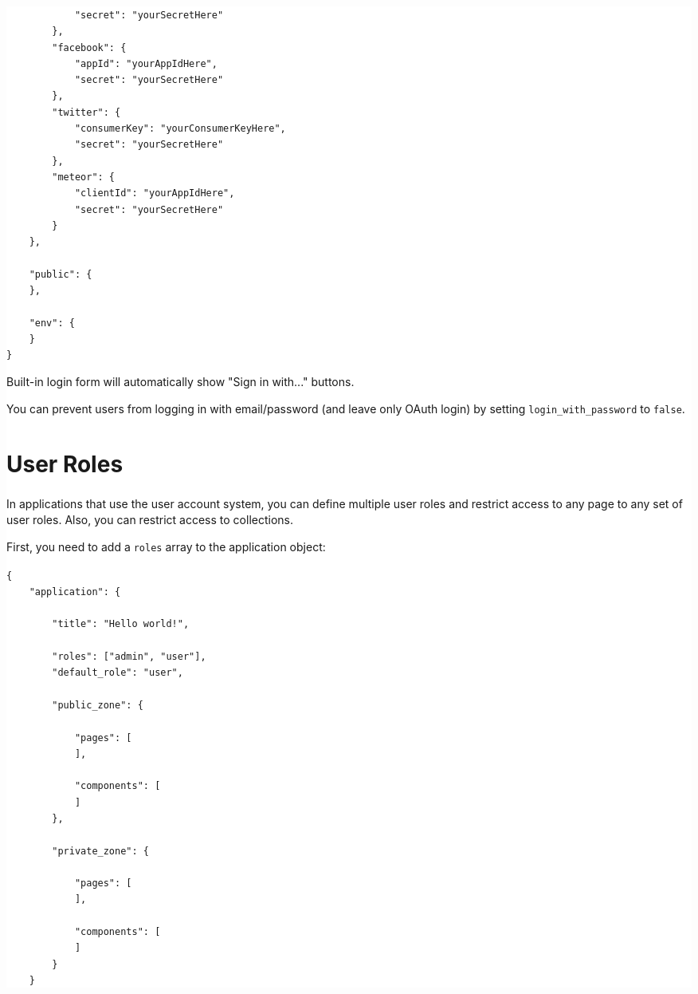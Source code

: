 ```
			"secret": "yourSecretHere"
		},
		"facebook": {
			"appId": "yourAppIdHere",
			"secret": "yourSecretHere"
		},
		"twitter": {
			"consumerKey": "yourConsumerKeyHere",
			"secret": "yourSecretHere"
		},
		"meteor": {
			"clientId": "yourAppIdHere",
			"secret": "yourSecretHere"
		}
	},

	"public": {
	},

	"env": {
	}
}

```
Built-in login form will automatically show "Sign in with..." buttons.

You can prevent users from logging in with email/password (and leave only OAuth login) by setting `login_with_password` to `false`.



User Roles
==========

In applications that use the user account system, you can define multiple user roles and restrict access to any page to any set of user roles. Also, you can restrict access to collections.

First, you need to add a `roles` array to the application object:

```
{
	"application": {

		"title": "Hello world!",

		"roles": ["admin", "user"],
		"default_role": "user",

		"public_zone": {

			"pages": [
			],

			"components": [
			]
		},

		"private_zone": {

			"pages": [
			],

			"components": [
			]
		}
	}
```